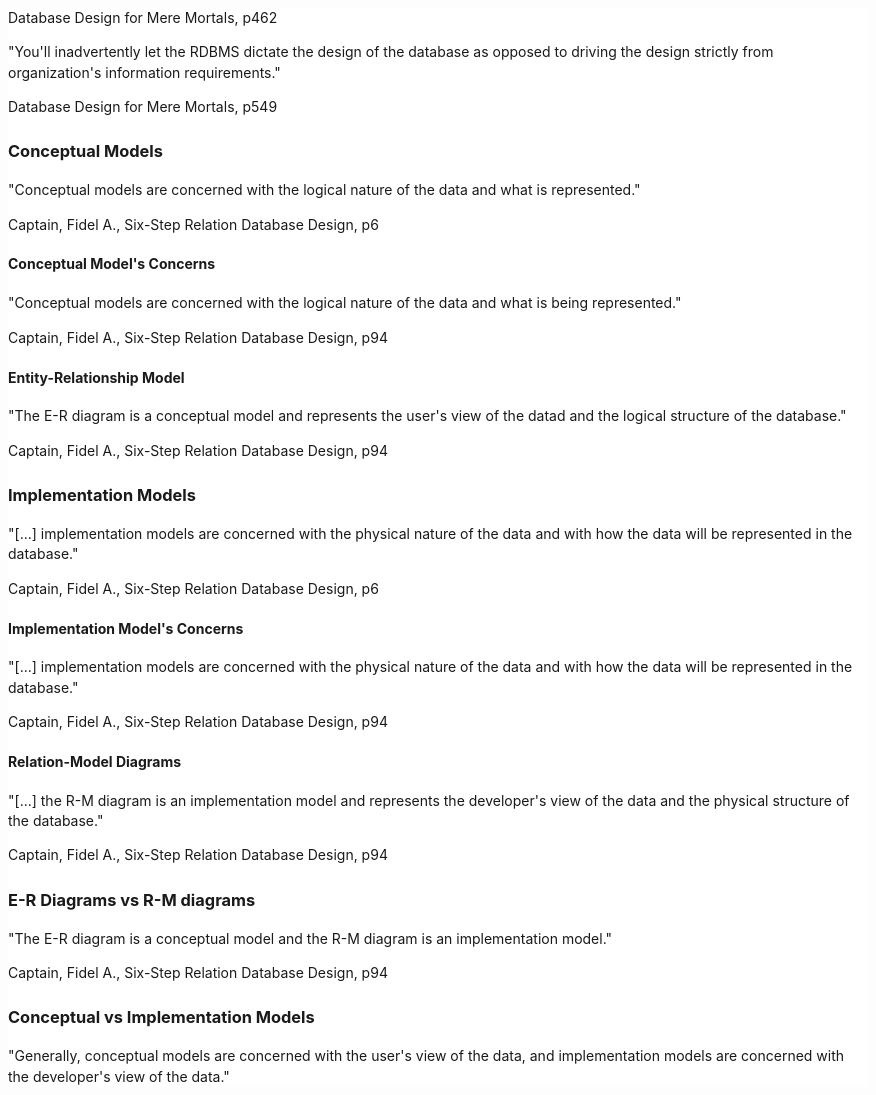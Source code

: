 Database Design for Mere Mortals, p462

"You'll inadvertently let the RDBMS dictate the design of the database as opposed to driving the design strictly from organization's information requirements."

Database Design for Mere Mortals, p549

### Conceptual Models

"Conceptual models are concerned with the logical nature of the data and what is represented."

Captain, Fidel A., Six-Step Relation Database Design, p6

#### Conceptual Model's Concerns

"Conceptual models are concerned with the logical nature of the data and what is being represented."

Captain, Fidel A., Six-Step Relation Database Design, p94

#### Entity-Relationship Model

"The E-R diagram is a conceptual model and represents the user's view of the datad and the logical structure of the database."

Captain, Fidel A., Six-Step Relation Database Design, p94

### Implementation Models

"[...] implementation models are concerned with the physical nature of the data and with how the data will be represented in the database."

Captain, Fidel A., Six-Step Relation Database Design, p6

#### Implementation Model's Concerns

"[...] implementation models are concerned with the physical nature of the data and with how the data will be represented in the database."

Captain, Fidel A., Six-Step Relation Database Design, p94

#### Relation-Model Diagrams

"[...] the R-M diagram is an implementation model and represents the developer's view of the data and the physical structure of the database."

Captain, Fidel A., Six-Step Relation Database Design, p94

### E-R Diagrams vs R-M diagrams

"The E-R diagram is a conceptual model and the R-M diagram is an implementation model."

Captain, Fidel A., Six-Step Relation Database Design, p94

### Conceptual vs Implementation Models

"Generally, conceptual models are concerned with the user's view of the data, and implementation models are concerned with the developer's view of the data."
